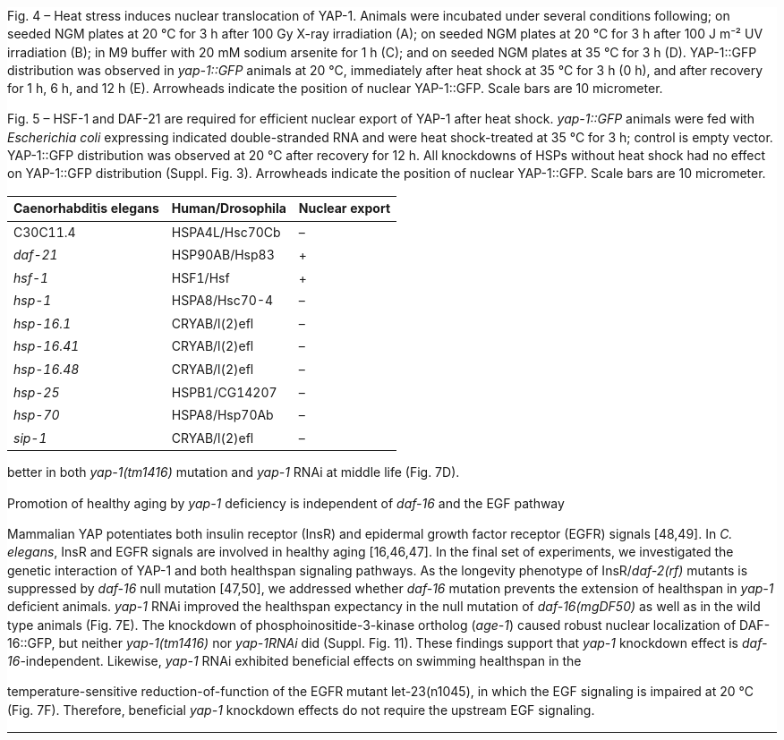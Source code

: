 Fig. 4 – Heat stress induces nuclear translocation of YAP-1. Animals were incubated under several conditions following; on seeded NGM plates at 20 °C for 3 h after 100 Gy X-ray irradiation (A); on seeded NGM plates at 20 °C for 3 h after 100 J m⁻² UV irradiation (B); in M9 buffer with 20 mM sodium arsenite for 1 h (C); and on seeded NGM plates at 35 °C for 3 h (D). YAP-1::GFP distribution was observed in *yap-1::GFP* animals at 20 °C, immediately after heat shock at 35 °C for 3 h (0 h), and after recovery for 1 h, 6 h, and 12 h (E). Arrowheads indicate the position of nuclear YAP-1::GFP. Scale bars are 10 micrometer.

Fig. 5 – HSF-1 and DAF-21 are required for efficient nuclear export of YAP-1 after heat shock. *yap-1::GFP* animals were fed with *Escherichia coli* expressing indicated double-stranded RNA and were heat shock-treated at 35 °C for 3 h; control is empty vector. YAP-1::GFP distribution was observed at 20 °C after recovery for 12 h. All knockdowns of HSPs without heat shock had no effect on YAP-1::GFP distribution (Suppl. Fig. 3). Arrowheads indicate the position of nuclear YAP-1::GFP. Scale bars are 10 micrometer.

| Caenorhabditis elegans | Human/Drosophila | Nuclear export |
|------------------------|-------------------|----------------|
| C30C11.4              | HSPA4L/Hsc70Cb    | –              |
| *daf-21*              | HSP90AB/Hsp83     | +              |
| *hsf-1*               | HSF1/Hsf          | +              |
| *hsp-1*               | HSPA8/Hsc70-4     | –              |
| *hsp-16.1*            | CRYAB/l(2)efl     | –              |
| *hsp-16.41*           | CRYAB/l(2)efl     | –              |
| *hsp-16.48*           | CRYAB/l(2)efl     | –              |
| *hsp-25*              | HSPB1/CG14207     | –              |
| *hsp-70*              | HSPA8/Hsp70Ab     | –              |
| *sip-1*               | CRYAB/l(2)efl     | –              |

better in both *yap-1(tm1416)* mutation and *yap-1* RNAi at middle life (Fig. 7D).

Promotion of healthy aging by *yap-1* deficiency is independent of *daf-16* and the EGF pathway

Mammalian YAP potentiates both insulin receptor (InsR) and epidermal growth factor receptor (EGFR) signals [48,49]. In *C. elegans*, InsR and EGFR signals are involved in healthy aging [16,46,47]. In the final set of experiments, we investigated the genetic interaction of YAP-1 and both healthspan signaling pathways. As the longevity phenotype of InsR/*daf-2(rf)* mutants is suppressed by *daf-16* null mutation [47,50], we addressed whether *daf-16* mutation prevents the extension of healthspan in *yap-1* deficient animals. *yap-1* RNAi improved the healthspan expectancy in the null mutation of *daf-16(mgDF50)* as well as in the wild type animals (Fig. 7E). The knockdown of phosphoinositide-3-kinase ortholog (*age-1*) caused robust nuclear localization of DAF-16::GFP, but neither *yap-1(tm1416)* nor *yap-1RNAi* did (Suppl. Fig. 11). These findings support that *yap-1* knockdown effect is *daf-16*-independent. Likewise, *yap-1* RNAi exhibited beneficial effects on swimming healthspan in the

temperature-sensitive reduction-of-function of the EGFR mutant let-23(n1045), in which the EGF signaling is impaired at 20 °C (Fig. 7F). Therefore, beneficial *yap-1* knockdown effects do not require the upstream EGF signaling.

---